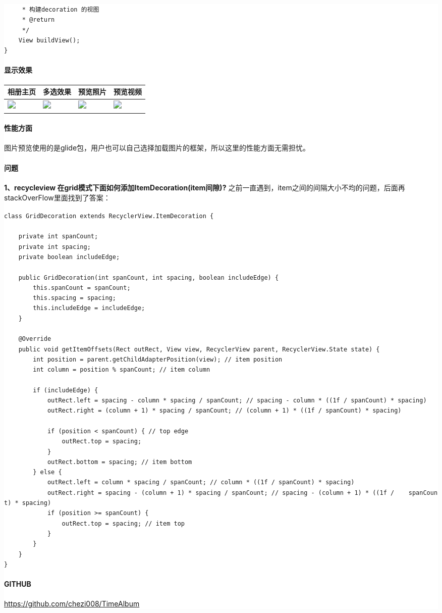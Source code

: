```
     * 构建decoration 的视图
     * @return
     */
    View buildView();
}
```
#### 显示效果
| 相册主页 | 多选效果 | 预览照片 | 预览视频 |
| ------ | ------ | ------ |------ |
| ![](https://i.imgur.com/BR8Txtb.png) | ![](https://i.imgur.com/qYwCh00.png) | ![](https://i.imgur.com/HwGg87J.png) |![](https://i.imgur.com/jwWbcCT.png)|

#### 性能方面
图片预览使用的是glide包，用户也可以自己选择加载图片的框架，所以这里的性能方面无需担忧。

#### 问题
**1、recycleview 在grid模式下面如何添加ItemDecoration(item间隙)?**
之前一直遇到，item之间的间隔大小不均的问题，后面再stackOverFlow里面找到了答案：
```
class GridDecoration extends RecyclerView.ItemDecoration {

    private int spanCount;
    private int spacing;
    private boolean includeEdge;

    public GridDecoration(int spanCount, int spacing, boolean includeEdge) {
        this.spanCount = spanCount;
        this.spacing = spacing;
        this.includeEdge = includeEdge;
    }

    @Override
    public void getItemOffsets(Rect outRect, View view, RecyclerView parent, RecyclerView.State state) {
        int position = parent.getChildAdapterPosition(view); // item position
        int column = position % spanCount; // item column

        if (includeEdge) {
            outRect.left = spacing - column * spacing / spanCount; // spacing - column * ((1f / spanCount) * spacing)
            outRect.right = (column + 1) * spacing / spanCount; // (column + 1) * ((1f / spanCount) * spacing)

            if (position < spanCount) { // top edge
                outRect.top = spacing;
            }
            outRect.bottom = spacing; // item bottom
        } else {
            outRect.left = column * spacing / spanCount; // column * ((1f / spanCount) * spacing)
            outRect.right = spacing - (column + 1) * spacing / spanCount; // spacing - (column + 1) * ((1f /    spanCount) * spacing)
            if (position >= spanCount) {
                outRect.top = spacing; // item top
            }
        }
    }
}
```

#### GITHUB
https://github.com/chezi008/TimeAlbum

